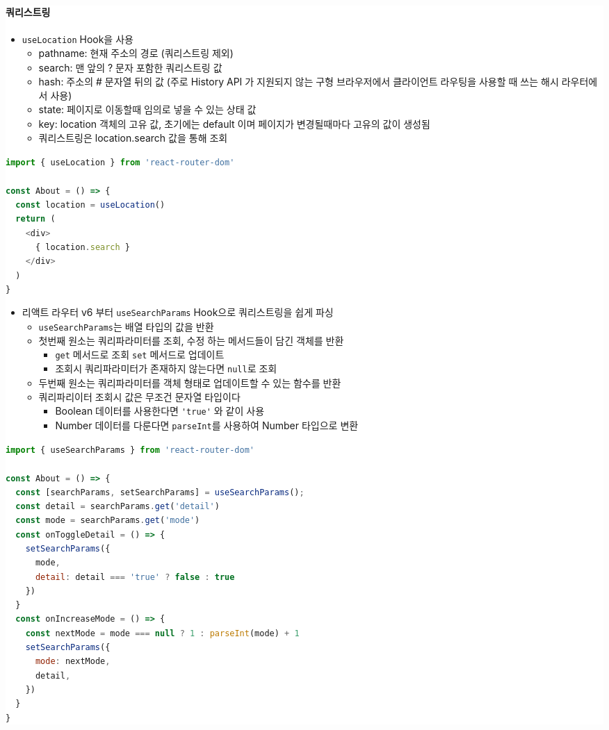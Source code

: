 #### 쿼리스트링
* `useLocation` Hook을 사용
  * pathname: 현재 주소의 경로 (쿼리스트링 제외)
  * search: 맨 앞의 ? 문자 포함한 쿼리스트링 값
  * hash: 주소의 # 문자열 뒤의 값 (주로 History API 가 지원되지 않는 구형 브라우저에서 클라이언트 라우팅을 사용할 때 쓰는 해시 라우터에서 사용)
  * state: 페이지로 이동할때 임의로 넣을 수 있는 상태 값
  * key: location 객체의 고유 값, 초기에는 default 이며 페이지가 변경될때마다 고유의 값이 생성됨
  * 쿼리스트링은 location.search 값을 통해 조회
```js
import { useLocation } from 'react-router-dom'

const About = () => {
  const location = useLocation()
  return (
    <div>
      { location.search }
    </div>
  )
}
```
* 리액트 라우터 v6 부터 `useSearchParams` Hook으로 쿼리스트링을 쉽게 파싱
  * `useSearchParams`는 배열 타입의 값을 반환
  * 첫번째 원소는 쿼리파라미터를 조회, 수정 하는 메서드들이 담긴 객체를 반환
    * `get` 메서드로 조회 `set` 메서드로 업데이트
    * 조회시 쿼리파라미터가 존재하지 않는다면 `null`로 조회
  * 두번째 원소는 쿼리파라미터를 객체 형태로 업데이트할 수 있는 함수를 반환
  * 쿼리파리이터 조회시 값은 무조건 문자열 타입이다
    * Boolean 데이터를 사용한다면 `'true'` 와 같이 사용
    * Number 데이터를 다룬다면 `parseInt`를 사용하여 Number 타입으로 변환
```js
import { useSearchParams } from 'react-router-dom'

const About = () => {
  const [searchParams, setSearchParams] = useSearchParams();
  const detail = searchParams.get('detail')
  const mode = searchParams.get('mode')
  const onToggleDetail = () => {
    setSearchParams({ 
      mode,
      detail: detail === 'true' ? false : true
    })
  }
  const onIncreaseMode = () => {
    const nextMode = mode === null ? 1 : parseInt(mode) + 1
    setSearchParams({ 
      mode: nextMode,
      detail,
    })
  }
}
```
